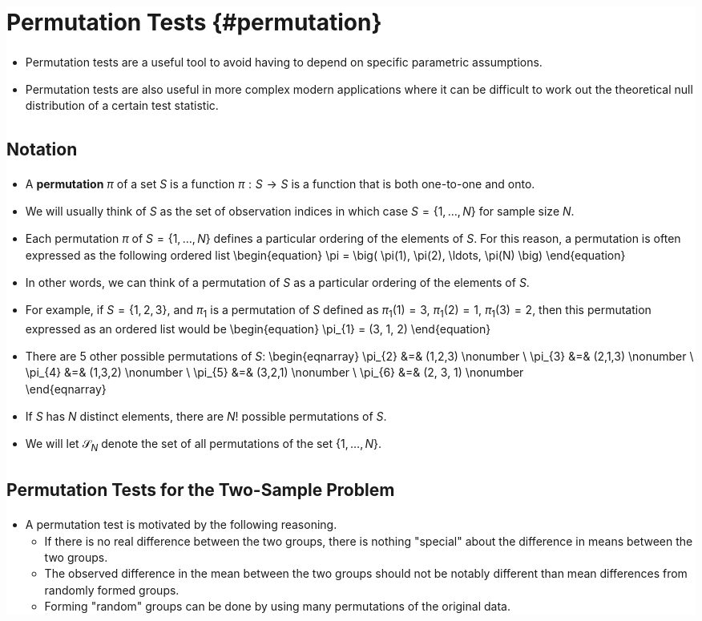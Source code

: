 # Permutation Tests {#permutation}

* Permutation tests are a useful tool to avoid having to depend on
specific parametric assumptions.

* Permutation tests are also useful in more complex modern applications where it can be 
difficult to work out the theoretical null distribution of a certain test statistic.

## Notation

* A **permutation** $\pi$ of a set $S$ is a function $\pi: S \longrightarrow S$ is a
function that is both one-to-one and onto.

* We will usually think of $S$ as the set of observation indices in which case
$S = \{1, \ldots, N\}$ for sample size $N$. 

* Each permutation $\pi$ of $S = \{1, \ldots, N\}$ defines a particular ordering of the elements of $S$.
For this reason, a permutation is often expressed as the following ordered list
\begin{equation}
\pi = \big( \pi(1), \pi(2), \ldots, \pi(N)  \big)
\end{equation}

* In other words, we can think of a permutation of $S$
as a particular ordering of the elements of $S$.


* For example, if $S = \{1,2,3\}$, and $\pi_{1}$ is a permutation of $S$
defined as $\pi_{1}(1) = 3$, $\pi_{1}(2) = 1$, $\pi_{1}(3) = 2$, then
this permutation expressed as an ordered list would be
\begin{equation}
\pi_{1} = (3, 1, 2)
\end{equation}

* There are $5$ other possible permutations of $S$: 
\begin{eqnarray}
\pi_{2} &=& (1,2,3) \nonumber \\
\pi_{3} &=& (2,1,3) \nonumber \\
\pi_{4} &=& (1,3,2) \nonumber \\
\pi_{5} &=& (3,2,1) \nonumber \\
\pi_{6} &=& (2, 3, 1) \nonumber  
\end{eqnarray}

* If $S$ has $N$ distinct elements, there are $N!$ possible permutations of $S$. 

* We will let $\mathcal{S}_{N}$ denote the set of all permutations of the 
set $\{1, \ldots, N\}$.

## Permutation Tests for the Two-Sample Problem

* A permutation test is motivated by the following reasoning.
    + If there is no real difference between the two groups, 
      there is nothing "special" about the difference in means
      between the two groups.
    + The observed difference in the mean between the two groups
      should not be notably different than mean differences from
      randomly formed groups.
    + Forming "random" groups can be done by using many permutations
      of the original data.
